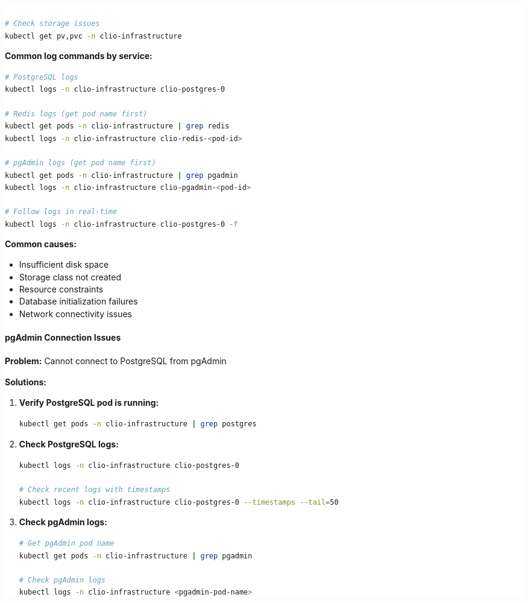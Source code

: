 ```bash

# Check storage issues
kubectl get pv,pvc -n clio-infrastructure
```

**Common log commands by service:**
```bash
# PostgreSQL logs
kubectl logs -n clio-infrastructure clio-postgres-0

# Redis logs (get pod name first)
kubectl get pods -n clio-infrastructure | grep redis
kubectl logs -n clio-infrastructure clio-redis-<pod-id>

# pgAdmin logs (get pod name first)  
kubectl get pods -n clio-infrastructure | grep pgadmin
kubectl logs -n clio-infrastructure clio-pgadmin-<pod-id>

# Follow logs in real-time
kubectl logs -n clio-infrastructure clio-postgres-0 -f
```

**Common causes:**
- Insufficient disk space
- Storage class not created
- Resource constraints
- Database initialization failures
- Network connectivity issues

#### pgAdmin Connection Issues
**Problem:** Cannot connect to PostgreSQL from pgAdmin

**Solutions:**
1. **Verify PostgreSQL pod is running:**
   ```bash
   kubectl get pods -n clio-infrastructure | grep postgres
   ```

2. **Check PostgreSQL logs:**
   ```bash
   kubectl logs -n clio-infrastructure clio-postgres-0
   
   # Check recent logs with timestamps
   kubectl logs -n clio-infrastructure clio-postgres-0 --timestamps --tail=50
   ```

3. **Check pgAdmin logs:**
   ```bash
   # Get pgAdmin pod name
   kubectl get pods -n clio-infrastructure | grep pgadmin
   
   # Check pgAdmin logs
   kubectl logs -n clio-infrastructure <pgadmin-pod-name>
   ```
